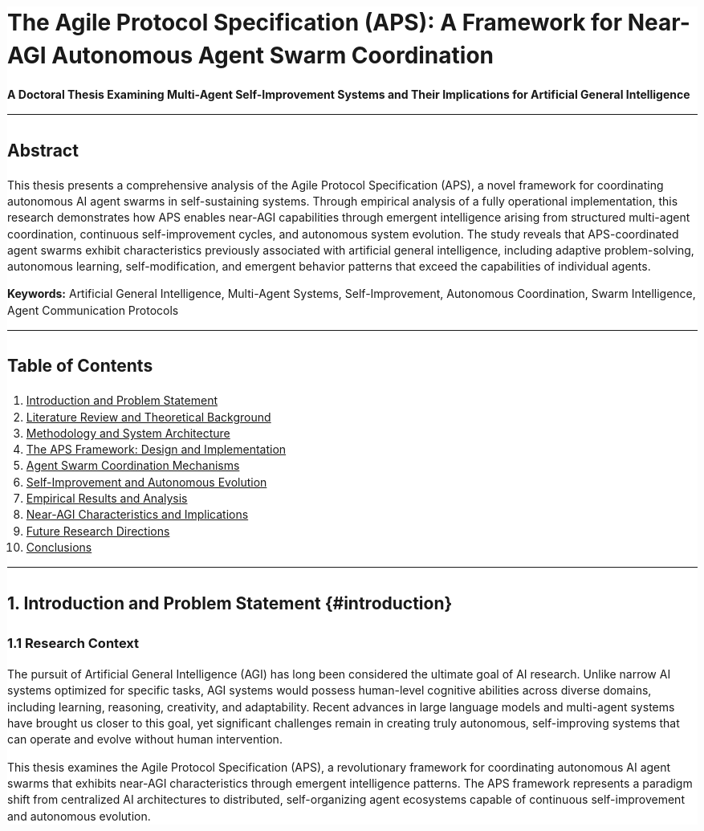 # The Agile Protocol Specification (APS): A Framework for Near-AGI Autonomous Agent Swarm Coordination

**A Doctoral Thesis Examining Multi-Agent Self-Improvement Systems and Their Implications for Artificial General Intelligence**

---

## Abstract

This thesis presents a comprehensive analysis of the Agile Protocol Specification (APS), a novel framework for coordinating autonomous AI agent swarms in self-sustaining systems. Through empirical analysis of a fully operational implementation, this research demonstrates how APS enables near-AGI capabilities through emergent intelligence arising from structured multi-agent coordination, continuous self-improvement cycles, and autonomous system evolution. The study reveals that APS-coordinated agent swarms exhibit characteristics previously associated with artificial general intelligence, including adaptive problem-solving, autonomous learning, self-modification, and emergent behavior patterns that exceed the capabilities of individual agents.

**Keywords:** Artificial General Intelligence, Multi-Agent Systems, Self-Improvement, Autonomous Coordination, Swarm Intelligence, Agent Communication Protocols

---

## Table of Contents

1. [Introduction and Problem Statement](#introduction)
2. [Literature Review and Theoretical Background](#literature-review)
3. [Methodology and System Architecture](#methodology)
4. [The APS Framework: Design and Implementation](#aps-framework)
5. [Agent Swarm Coordination Mechanisms](#agent-coordination)
6. [Self-Improvement and Autonomous Evolution](#self-improvement)
7. [Empirical Results and Analysis](#results)
8. [Near-AGI Characteristics and Implications](#near-agi)
9. [Future Research Directions](#future-research)
10. [Conclusions](#conclusions)

---

## 1. Introduction and Problem Statement {#introduction}

### 1.1 Research Context

The pursuit of Artificial General Intelligence (AGI) has long been considered the ultimate goal of AI research. Unlike narrow AI systems optimized for specific tasks, AGI systems would possess human-level cognitive abilities across diverse domains, including learning, reasoning, creativity, and adaptability. Recent advances in large language models and multi-agent systems have brought us closer to this goal, yet significant challenges remain in creating truly autonomous, self-improving systems that can operate and evolve without human intervention.

This thesis examines the Agile Protocol Specification (APS), a revolutionary framework for coordinating autonomous AI agent swarms that exhibits near-AGI characteristics through emergent intelligence patterns. The APS framework represents a paradigm shift from centralized AI architectures to distributed, self-organizing agent ecosystems capable of continuous self-improvement and autonomous evolution.
